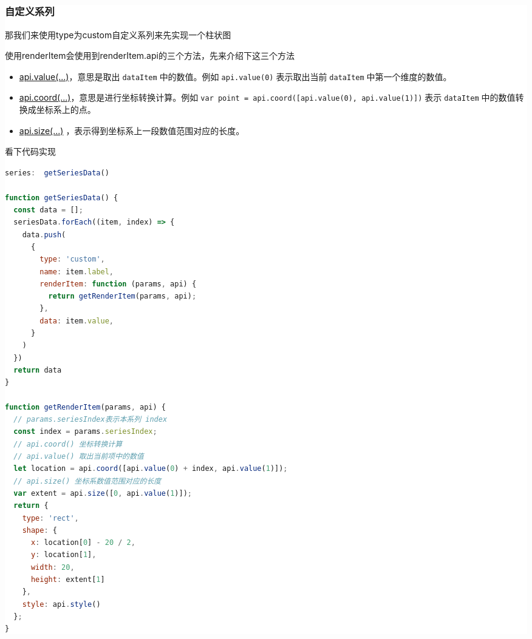 ### 自定义系列

那我们来使用type为custom自定义系列来先实现一个柱状图

使用renderItem会使用到renderItem.api的三个方法，先来介绍下这三个方法

- [api.value(...)](https://echarts.apache.org/zh/option.html#series-custom.renderItem.arguments.api.value)，意思是取出 `dataItem` 中的数值。例如 `api.value(0)` 表示取出当前 `dataItem` 中第一个维度的数值。

- [api.coord(...)](https://echarts.apache.org/zh/option.html#series-custom.renderItem.arguments.api.coord)，意思是进行坐标转换计算。例如 `var point = api.coord([api.value(0), api.value(1)])` 表示 `dataItem` 中的数值转换成坐标系上的点。
- [api.size(...)](https://echarts.apache.org/zh/option.html#series-custom.renderItem.arguments.api.size) ，表示得到坐标系上一段数值范围对应的长度。

看下代码实现

```javascript
series:  getSeriesData()

function getSeriesData() {
  const data = [];
  seriesData.forEach((item, index) => {
    data.push(
      {
        type: 'custom',
        name: item.label,
        renderItem: function (params, api) {
          return getRenderItem(params, api);
        },
        data: item.value,
      }
    )
  })
  return data
}

function getRenderItem(params, api) {
  // params.seriesIndex表示本系列 index
  const index = params.seriesIndex;
  // api.coord() 坐标转换计算
  // api.value() 取出当前项中的数值
  let location = api.coord([api.value(0) + index, api.value(1)]);
  // api.size() 坐标系数值范围对应的长度
  var extent = api.size([0, api.value(1)]);
  return {
    type: 'rect',
    shape: {
      x: location[0] - 20 / 2,
      y: location[1],
      width: 20,
      height: extent[1]
    },
    style: api.style()
  };
}
```
